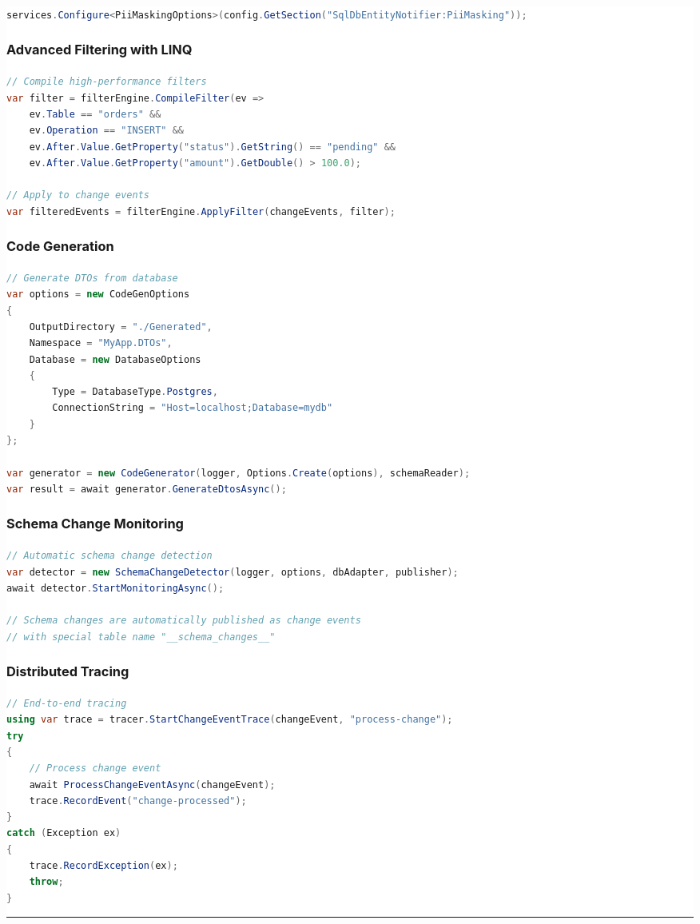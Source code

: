 ```csharp
services.Configure<PiiMaskingOptions>(config.GetSection("SqlDbEntityNotifier:PiiMasking"));
```

### **Advanced Filtering with LINQ**
```csharp
// Compile high-performance filters
var filter = filterEngine.CompileFilter(ev => 
    ev.Table == "orders" && 
    ev.Operation == "INSERT" && 
    ev.After.Value.GetProperty("status").GetString() == "pending" &&
    ev.After.Value.GetProperty("amount").GetDouble() > 100.0);

// Apply to change events
var filteredEvents = filterEngine.ApplyFilter(changeEvents, filter);
```

### **Code Generation**
```csharp
// Generate DTOs from database
var options = new CodeGenOptions
{
    OutputDirectory = "./Generated",
    Namespace = "MyApp.DTOs",
    Database = new DatabaseOptions
    {
        Type = DatabaseType.Postgres,
        ConnectionString = "Host=localhost;Database=mydb"
    }
};

var generator = new CodeGenerator(logger, Options.Create(options), schemaReader);
var result = await generator.GenerateDtosAsync();
```

### **Schema Change Monitoring**
```csharp
// Automatic schema change detection
var detector = new SchemaChangeDetector(logger, options, dbAdapter, publisher);
await detector.StartMonitoringAsync();

// Schema changes are automatically published as change events
// with special table name "__schema_changes__"
```

### **Distributed Tracing**
```csharp
// End-to-end tracing
using var trace = tracer.StartChangeEventTrace(changeEvent, "process-change");
try
{
    // Process change event
    await ProcessChangeEventAsync(changeEvent);
    trace.RecordEvent("change-processed");
}
catch (Exception ex)
{
    trace.RecordException(ex);
    throw;
}
```

---